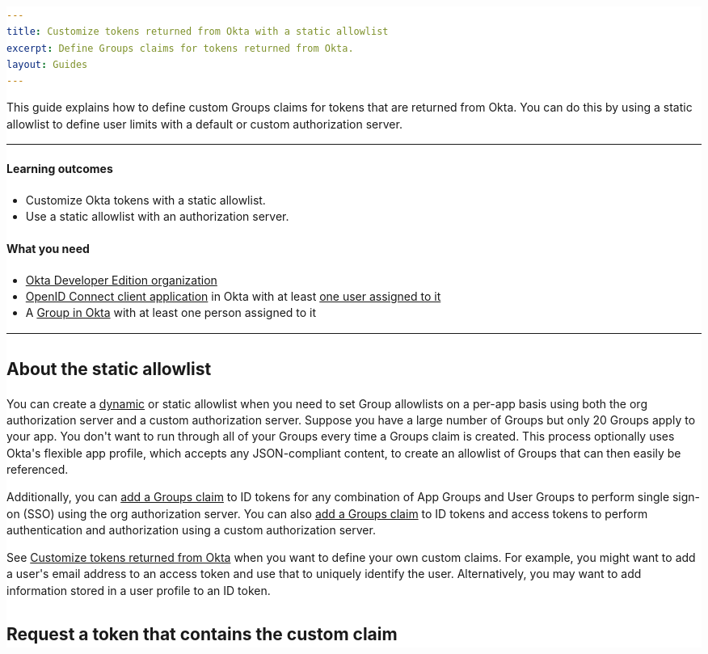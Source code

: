 ```yaml
---
title: Customize tokens returned from Okta with a static allowlist
excerpt: Define Groups claims for tokens returned from Okta.
layout: Guides
---
```


<ApiAmProdWarning />

This guide explains how to define custom Groups claims for tokens that are returned from Okta. You can do this by using a static allowlist to define user limits with a default or custom authorization server.

---

#### Learning outcomes

* Customize Okta tokens with a static allowlist.
* Use a static allowlist with an authorization server.

#### What you need

* [Okta Developer Edition organization](https://developer.okta.com/signup)
* [OpenID Connect client application](https://help.okta.com/okta_help.htm?id=ext_Apps_App_Integration_Wizard-oidc) in Okta with at least [one user assigned to it](https://help.okta.com/okta_help.htm?id=ext-assign-apps)
* A [Group in Okta](https://help.okta.com/okta_help.htm?id=ext_Directory_Groups) with at least one person assigned to it

---

## About the static allowlist

You can create a [dynamic](/docs/guides/customize-tokens-dynamic/) or static allowlist when you need to set Group allowlists on a per-app basis using both the org authorization server and a custom authorization server. Suppose you have a large number of Groups but only 20 Groups apply to your app. You don't want to run through all of your Groups every time a Groups claim is created. This process optionally uses Okta's flexible app profile, which accepts any JSON-compliant content, to create an allowlist of Groups that can then easily be referenced.

Additionally, you can [add a Groups claim](/docs/guides/customize-tokens-groups-claim) to ID tokens for any combination of App Groups and User Groups to perform single sign-on (SSO) using the org authorization server. You can also [add a Groups claim](/docs/guides/customize-tokens-groups-claim/main/#add-a-groups-claim-for-a-custom-authorization-server) to ID tokens and access tokens to perform authentication and authorization using a custom authorization server.

See [Customize tokens returned from Okta](/docs/guides/customize-tokens-returned-from-okta/main/) when you want to define your own custom claims. For example, you might want to add a user's email address to an access token and use that to uniquely identify the user. Alternatively, you may want to add information stored in a user profile to an ID token.

## Request a token that contains the custom claim
